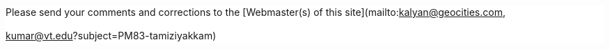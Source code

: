 Please send your comments and corrections to the [Webmaster(s) of this site](mailto:kalyan@geocities.com, 

kumar@vt.edu?subject=PM83-tamiziyakkam)